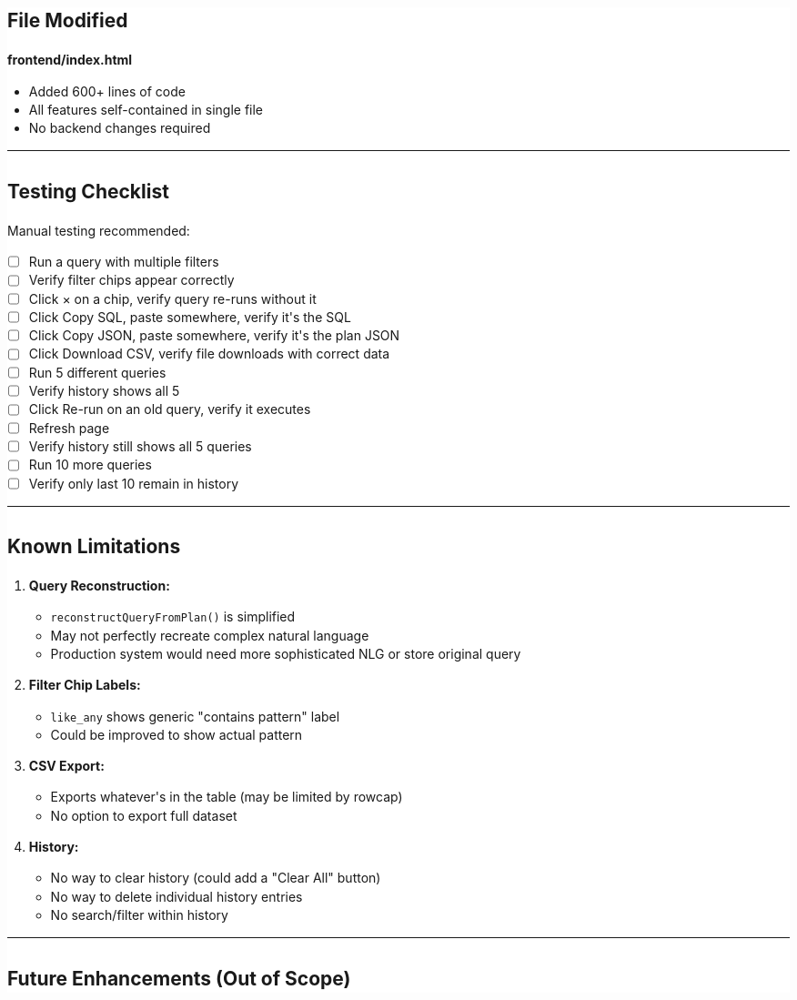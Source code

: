 ## File Modified

**frontend/index.html**
- Added 600+ lines of code
- All features self-contained in single file
- No backend changes required

---

## Testing Checklist

Manual testing recommended:

- [ ] Run a query with multiple filters
- [ ] Verify filter chips appear correctly
- [ ] Click × on a chip, verify query re-runs without it
- [ ] Click Copy SQL, paste somewhere, verify it's the SQL
- [ ] Click Copy JSON, paste somewhere, verify it's the plan JSON
- [ ] Click Download CSV, verify file downloads with correct data
- [ ] Run 5 different queries
- [ ] Verify history shows all 5
- [ ] Click Re-run on an old query, verify it executes
- [ ] Refresh page
- [ ] Verify history still shows all 5 queries
- [ ] Run 10 more queries
- [ ] Verify only last 10 remain in history

---

## Known Limitations

1. **Query Reconstruction:**
   - `reconstructQueryFromPlan()` is simplified
   - May not perfectly recreate complex natural language
   - Production system would need more sophisticated NLG or store original query

2. **Filter Chip Labels:**
   - `like_any` shows generic "contains pattern" label
   - Could be improved to show actual pattern

3. **CSV Export:**
   - Exports whatever's in the table (may be limited by rowcap)
   - No option to export full dataset

4. **History:**
   - No way to clear history (could add a "Clear All" button)
   - No way to delete individual history entries
   - No search/filter within history

---

## Future Enhancements (Out of Scope)
